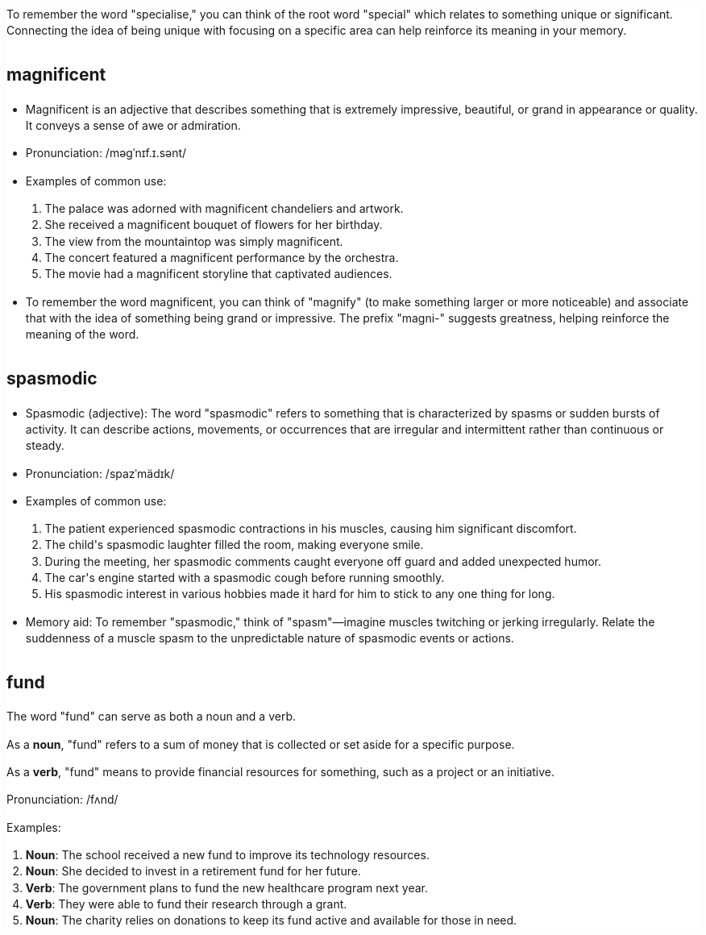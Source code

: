 To remember the word "specialise," you can think of the root word "special" which relates to something unique or significant. Connecting the idea of being unique with focusing on a specific area can help reinforce its meaning in your memory.
## magnificent
- Magnificent is an adjective that describes something that is extremely impressive, beautiful, or grand in appearance or quality. It conveys a sense of awe or admiration.

- Pronunciation: /məɡˈnɪf.ɪ.sənt/

- Examples of common use:
  1. The palace was adorned with magnificent chandeliers and artwork.
  2. She received a magnificent bouquet of flowers for her birthday.
  3. The view from the mountaintop was simply magnificent.
  4. The concert featured a magnificent performance by the orchestra.
  5. The movie had a magnificent storyline that captivated audiences.

- To remember the word magnificent, you can think of "magnify" (to make something larger or more noticeable) and associate that with the idea of something being grand or impressive. The prefix "magni-" suggests greatness, helping reinforce the meaning of the word.
## spasmodic
- Spasmodic (adjective): 
  The word "spasmodic" refers to something that is characterized by spasms or sudden bursts of activity. It can describe actions, movements, or occurrences that are irregular and intermittent rather than continuous or steady.

- Pronunciation: 
  /spazˈmädɪk/

- Examples of common use: 
  1. The patient experienced spasmodic contractions in his muscles, causing him significant discomfort.
  2. The child's spasmodic laughter filled the room, making everyone smile.
  3. During the meeting, her spasmodic comments caught everyone off guard and added unexpected humor.
  4. The car's engine started with a spasmodic cough before running smoothly.
  5. His spasmodic interest in various hobbies made it hard for him to stick to any one thing for long.

- Memory aid: 
  To remember "spasmodic," think of "spasm"—imagine muscles twitching or jerking irregularly. Relate the suddenness of a muscle spasm to the unpredictable nature of spasmodic events or actions.
## fund
The word "fund" can serve as both a noun and a verb.

As a **noun**, "fund" refers to a sum of money that is collected or set aside for a specific purpose. 

As a **verb**, "fund" means to provide financial resources for something, such as a project or an initiative.

Pronunciation: /fʌnd/

Examples:
1. **Noun**: The school received a new fund to improve its technology resources.
2. **Noun**: She decided to invest in a retirement fund for her future.
3. **Verb**: The government plans to fund the new healthcare program next year.
4. **Verb**: They were able to fund their research through a grant.
5. **Noun**: The charity relies on donations to keep its fund active and available for those in need.

